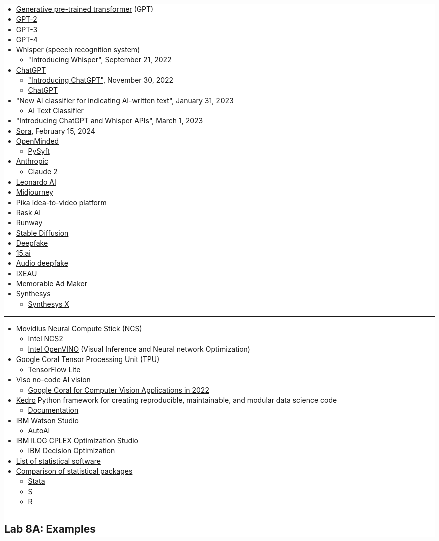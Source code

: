   * [Generative pre-trained transformer](https://en.wikipedia.org/wiki/Generative_pre-trained_transformer) (GPT)
  * [GPT-2](https://en.wikipedia.org/wiki/GPT-2)
  * [GPT-3](https://en.wikipedia.org/wiki/GPT-3)
  * [GPT-4](https://en.wikipedia.org/wiki/GPT-4)
  * [Whisper (speech recognition system)](https://en.wikipedia.org/wiki/Whisper_(speech_recognition_system))
    * ["Introducing Whisper"](https://openai.com/research/whisper), September 21, 2022
  * [ChatGPT](https://en.wikipedia.org/wiki/ChatGPT)
    * ["Introducing ChatGPT"](https://openai.com/blog/chatgpt), November 30, 2022
    * [ChatGPT](https://chat.openai.com/chat)    
  * ["New AI classifier for indicating AI-written text"](https://openai.com/blog/new-ai-classifier-for-indicating-ai-written-text), January 31, 2023
    * [AI Text Classifier](https://platform.openai.com/ai-text-classifier)
  * ["Introducing ChatGPT and Whisper APIs"](https://openai.com/blog/introducing-chatgpt-and-whisper-apis), March 1, 2023
  * [Sora](https://en.wikipedia.org/wiki/Sora_(text-to-video_model)), February 15, 2024
* [OpenMinded](https://www.openmined.org/)
  * [PySyft](https://github.com/OpenMined/PySyft)
* [Anthropic](https://en.wikipedia.org/wiki/Anthropic)
  * [Claude 2](https://www.anthropic.com/index/claude-2)
* [Leonardo AI](https://leonardo.ai/)
* [Midjourney](https://en.wikipedia.org/wiki/Midjourney)
* [Pika](https://pika.art/) idea-to-video platform
* [Rask AI](https://www.rask.ai/) 
* [Runway](https://runwayml.com/)
* [Stable Diffusion](https://en.wikipedia.org/wiki/Stable_Diffusion)
* [Deepfake](https://en.wikipedia.org/wiki/Deepfake)
* [15.ai](https://en.wikipedia.org/wiki/15.ai)
* [Audio deepfake](https://en.wikipedia.org/wiki/Audio_deepfake)
* [IXEAU](https://ixeau.com/)
* [Memorable Ad Maker](https://admaker.memorable.io/)
* [Synthesys](https://synthesys.io/)
  * [Synthesys X](https://synthesys.io/x/)

---
* [Movidius Neural Compute Stick](https://github.com/movidius/ncsdk.git) (NCS)
  * [Intel NCS2](https://software.intel.com/content/www/us/en/develop/hardware/neural-compute-stick.html)
  * [Intel OpenVINO](https://software.intel.com/content/www/us/en/develop/tools/openvino-toolkit.html) (Visual Inference and Neural network Optimization)
* Google [Coral](https://coral.ai/) Tensor Processing Unit (TPU)
  * [TensorFlow Lite](https://www.tensorflow.org/lite)
* [Viso](https://viso.ai/) no-code AI vision
  * [Google Coral for Computer Vision Applications in 2022](https://viso.ai/edge-ai/google-coral/)
* [Kedro](https://github.com/kedro-org/kedro) Python framework for creating reproducible, maintainable, and modular data science code
  * [Documentation](https://kedro.readthedocs.io/)
* [IBM Watson Studio](https://en.wikipedia.org/wiki/IBM_Watson_Studio)
  * [AutoAI](https://www.ibm.com/docs/en/cloud-paks/cp-data/4.0?topic=models-autoai)
* IBM ILOG [CPLEX](https://en.wikipedia.org/wiki/CPLEX) Optimization Studio
  * [IBM Decision Optimization](https://github.com/IBMDecisionOptimization)
* [List of statistical software](https://en.wikipedia.org/wiki/List_of_statistical_software)
* [Comparison of statistical packages](https://en.wikipedia.org/wiki/Comparison_of_statistical_packages)
  * [Stata](https://en.wikipedia.org/wiki/Stata)
  * [S](https://en.wikipedia.org/wiki/S_(programming_language))
  * [R](https://en.wikipedia.org/wiki/R_(programming_language))
## Lab 8A: Examples
